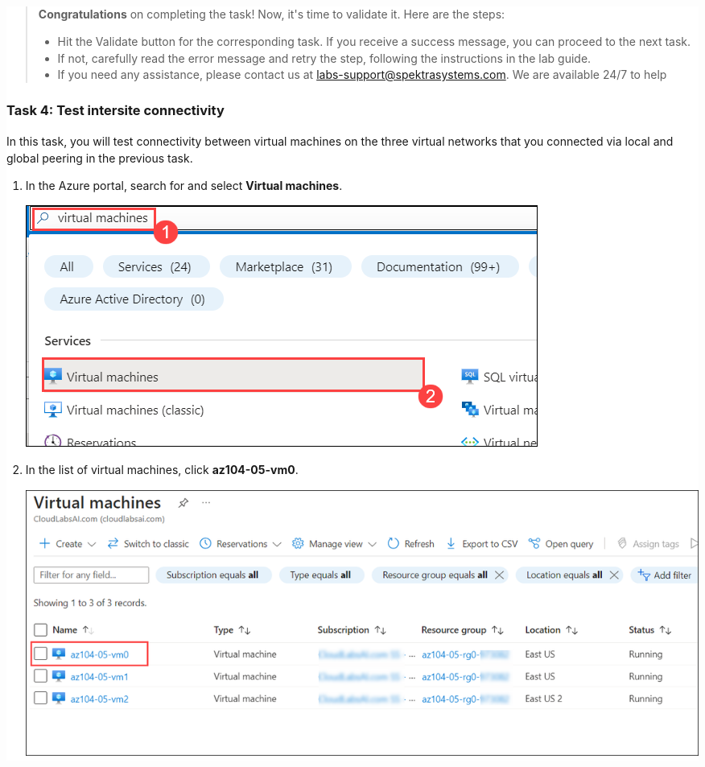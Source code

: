    > **Congratulations** on completing the task! Now, it's time to validate it. Here are the steps:
   > - Hit the Validate button for the corresponding task. If you receive a success message, you can proceed to the next task. 
   > - If not, carefully read the error message and retry the step, following the instructions in the lab guide.
   > - If you need any assistance, please contact us at labs-support@spektrasystems.com. We are available 24/7 to help
   
   <validation step="7df6e281-5a25-416d-8ad3-7e0c8a9218d9" />
   
   <validation step="48e06831-31a7-4601-9840-89661d5d56dd" />
   
   <validation step="fb306908-e661-4cac-8769-3eb8b7108271" />


### Task 4: Test intersite connectivity

In this task, you will test connectivity between virtual machines on the three virtual networks that you connected via local and global peering in the previous task.

1. In the Azure portal, search for and select **Virtual machines**.

     ![Image](./Images/vm.png)

2. In the list of virtual machines, click **az104-05-vm0**.

      ![Image](./Images/vm0.png)
